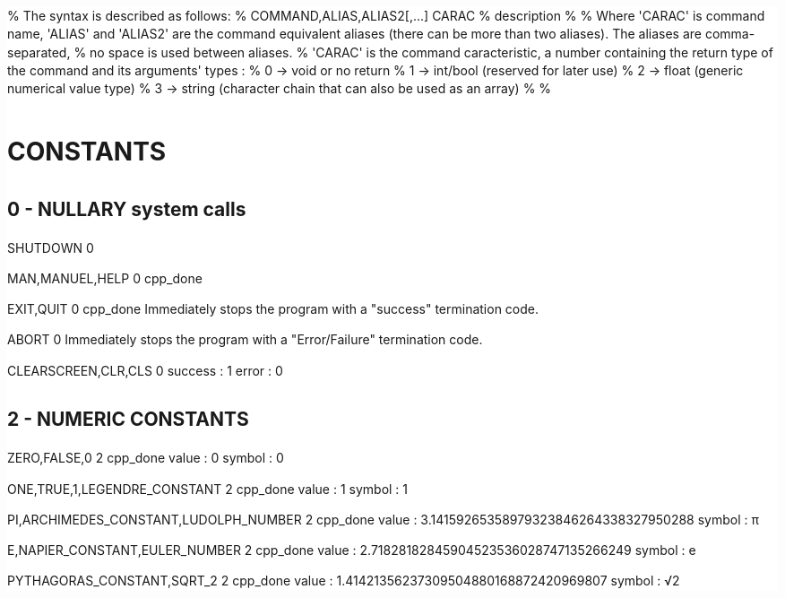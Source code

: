 % The syntax is described as follows:
% COMMAND,ALIAS,ALIAS2[,...] CARAC
%   description
%
% Where 'CARAC' is command name, 'ALIAS' and 'ALIAS2' are the command equivalent aliases (there can be more than two aliases). The aliases are comma-separated,
% no space is used between aliases.
% 'CARAC' is the command caracteristic, a number containing the return type of the command and its arguments' types :
% 0 -> void or no return
% 1 -> int/bool (reserved for later use)
% 2 -> float (generic numerical value type)
% 3 -> string (character chain that can also be used as an array)
%
%

# CONSTANTS

## 0 - NULLARY system calls

SHUTDOWN 0

MAN,MANUEL,HELP 0 cpp_done

EXIT,QUIT 0 cpp_done
	Immediately stops the program with a "success" termination code.

ABORT 0
	Immediately stops the program with a "Error/Failure" termination code.

CLEARSCREEN,CLR,CLS 0
success	:	1
error	:	0

## 2 - NUMERIC CONSTANTS

ZERO,FALSE,0 2 cpp_done
value	:	0
symbol	:	0

ONE,TRUE,1,LEGENDRE_CONSTANT 2 cpp_done
value	:	1
symbol	:	1

PI,ARCHIMEDES_CONSTANT,LUDOLPH_NUMBER 2 cpp_done
value	:	3.14159265358979323846264338327950288
symbol	:	π

E,NAPIER_CONSTANT,EULER_NUMBER 2 cpp_done
value	:	2.71828182845904523536028747135266249
symbol	:	e

PYTHAGORAS_CONSTANT,SQRT_2 2 cpp_done
value	:	1.41421356237309504880168872420969807
symbol	:	√2
